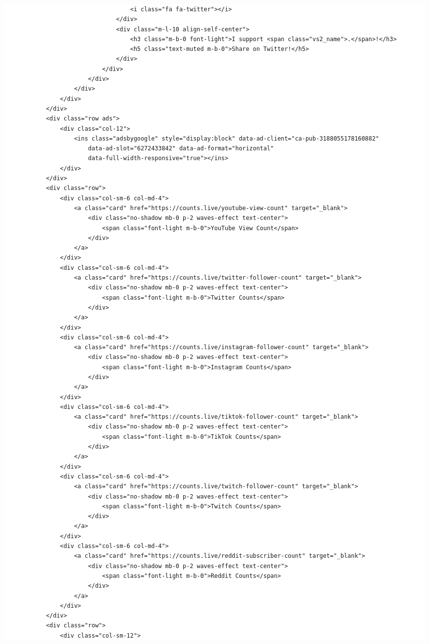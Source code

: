                                         <i class="fa fa-twitter"></i>
                                    </div>
                                    <div class="m-l-10 align-self-center">
                                        <h3 class="m-b-0 font-light">I support <span class="vs2_name">.</span>!</h3>
                                        <h5 class="text-muted m-b-0">Share on Twitter!</h5>
                                    </div>
                                </div>
                            </div>
                        </div>
                    </div>
                </div>
                <div class="row ads">
                    <div class="col-12">
                        <ins class="adsbygoogle" style="display:block" data-ad-client="ca-pub-3188055178160882"
                            data-ad-slot="6272433842" data-ad-format="horizontal"
                            data-full-width-responsive="true"></ins>
                    </div>
                </div>
                <div class="row">
                    <div class="col-sm-6 col-md-4">
                        <a class="card" href="https://counts.live/youtube-view-count" target="_blank">
                            <div class="no-shadow mb-0 p-2 waves-effect text-center">
                                <span class="font-light m-b-0">YouTube View Count</span>
                            </div>
                        </a>
                    </div>
                    <div class="col-sm-6 col-md-4">
                        <a class="card" href="https://counts.live/twitter-follower-count" target="_blank">
                            <div class="no-shadow mb-0 p-2 waves-effect text-center">
                                <span class="font-light m-b-0">Twitter Counts</span>
                            </div>
                        </a>
                    </div>
                    <div class="col-sm-6 col-md-4">
                        <a class="card" href="https://counts.live/instagram-follower-count" target="_blank">
                            <div class="no-shadow mb-0 p-2 waves-effect text-center">
                                <span class="font-light m-b-0">Instagram Counts</span>
                            </div>
                        </a>
                    </div>
                    <div class="col-sm-6 col-md-4">
                        <a class="card" href="https://counts.live/tiktok-follower-count" target="_blank">
                            <div class="no-shadow mb-0 p-2 waves-effect text-center">
                                <span class="font-light m-b-0">TikTok Counts</span>
                            </div>
                        </a>
                    </div>
                    <div class="col-sm-6 col-md-4">
                        <a class="card" href="https://counts.live/twitch-follower-count" target="_blank">
                            <div class="no-shadow mb-0 p-2 waves-effect text-center">
                                <span class="font-light m-b-0">Twitch Counts</span>
                            </div>
                        </a>
                    </div>
                    <div class="col-sm-6 col-md-4">
                        <a class="card" href="https://counts.live/reddit-subscriber-count" target="_blank">
                            <div class="no-shadow mb-0 p-2 waves-effect text-center">
                                <span class="font-light m-b-0">Reddit Counts</span>
                            </div>
                        </a>
                    </div>
                </div>
                <div class="row">
                    <div class="col-sm-12">